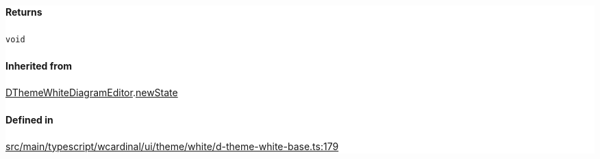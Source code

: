 #### Returns

`void`

#### Inherited from

[DThemeWhiteDiagramEditor](DThemeWhiteDiagramEditor.md).[newState](DThemeWhiteDiagramEditor.md#newstate)

#### Defined in

[src/main/typescript/wcardinal/ui/theme/white/d-theme-white-base.ts:179](https://github.com/winter-cardinal/winter-cardinal-ui/blob/v0.414.0/src/main/typescript/wcardinal/ui/theme/white/d-theme-white-base.ts#L179)

